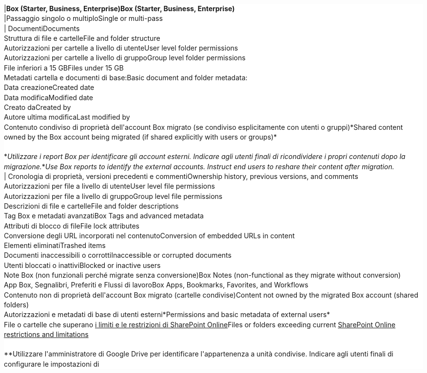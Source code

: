 |<span data-ttu-id="c5d9d-424">**Box (Starter, Business, Enterprise)**</span><span class="sxs-lookup"><span data-stu-id="c5d9d-424">**Box (Starter, Business, Enterprise)**</span></span>  <br/> |<span data-ttu-id="c5d9d-425">Passaggio singolo o multiplo</span><span class="sxs-lookup"><span data-stu-id="c5d9d-425">Single or multi-pass</span></span>  <br/> | <span data-ttu-id="c5d9d-426">Documenti</span><span class="sxs-lookup"><span data-stu-id="c5d9d-426">Documents</span></span>  <br/>  <span data-ttu-id="c5d9d-427">Struttura di file e cartelle</span><span class="sxs-lookup"><span data-stu-id="c5d9d-427">File and folder structure</span></span>  <br/>  <span data-ttu-id="c5d9d-428">Autorizzazioni per cartelle a livello di utente</span><span class="sxs-lookup"><span data-stu-id="c5d9d-428">User level folder permissions</span></span>  <br/>  <span data-ttu-id="c5d9d-429">Autorizzazioni per cartelle a livello di gruppo</span><span class="sxs-lookup"><span data-stu-id="c5d9d-429">Group level folder permissions</span></span>  <br/>  <span data-ttu-id="c5d9d-430">File inferiori a 15 GB</span><span class="sxs-lookup"><span data-stu-id="c5d9d-430">Files under 15 GB</span></span>  <br/>  <span data-ttu-id="c5d9d-431">Metadati cartella e documenti di base:</span><span class="sxs-lookup"><span data-stu-id="c5d9d-431">Basic document and folder metadata:</span></span>  <br/>  <span data-ttu-id="c5d9d-432">Data creazione</span><span class="sxs-lookup"><span data-stu-id="c5d9d-432">Created date</span></span>  <br/>  <span data-ttu-id="c5d9d-433">Data modifica</span><span class="sxs-lookup"><span data-stu-id="c5d9d-433">Modified date</span></span>  <br/>  <span data-ttu-id="c5d9d-434">Creato da</span><span class="sxs-lookup"><span data-stu-id="c5d9d-434">Created by</span></span>  <br/>  <span data-ttu-id="c5d9d-435">Autore ultima modifica</span><span class="sxs-lookup"><span data-stu-id="c5d9d-435">Last modified by</span></span>  <br/>  <span data-ttu-id="c5d9d-436">Contenuto condiviso di proprietà dell'account Box migrato (se condiviso esplicitamente con utenti o gruppi)\*</span><span class="sxs-lookup"><span data-stu-id="c5d9d-436">Shared content owned by the Box account being migrated (if shared explicitly with users or groups)\*</span></span>  <br/><br/> <span data-ttu-id="c5d9d-437">\**Utilizzare i report Box per identificare gli account esterni. Indicare agli utenti finali di ricondividere i propri contenuti dopo la migrazione.*</span><span class="sxs-lookup"><span data-stu-id="c5d9d-437">\**Use Box reports to identify the external accounts. Instruct end users to reshare their content after migration.*</span></span> <br/> | <span data-ttu-id="c5d9d-438">Cronologia di proprietà, versioni precedenti e commenti</span><span class="sxs-lookup"><span data-stu-id="c5d9d-438">Ownership history, previous versions, and comments</span></span> <br/>  <span data-ttu-id="c5d9d-439">Autorizzazioni per file a livello di utente</span><span class="sxs-lookup"><span data-stu-id="c5d9d-439">User level file permissions</span></span>  <br/>  <span data-ttu-id="c5d9d-440">Autorizzazioni per file a livello di gruppo</span><span class="sxs-lookup"><span data-stu-id="c5d9d-440">Group level file permissions</span></span>  <br/>  <span data-ttu-id="c5d9d-441">Descrizioni di file e cartelle</span><span class="sxs-lookup"><span data-stu-id="c5d9d-441">File and folder descriptions</span></span>  <br/>  <span data-ttu-id="c5d9d-442">Tag Box e metadati avanzati</span><span class="sxs-lookup"><span data-stu-id="c5d9d-442">Box Tags and advanced metadata</span></span>  <br/>  <span data-ttu-id="c5d9d-443">Attributi di blocco di file</span><span class="sxs-lookup"><span data-stu-id="c5d9d-443">File lock attributes</span></span>  <br/>  <span data-ttu-id="c5d9d-444">Conversione degli URL incorporati nel contenuto</span><span class="sxs-lookup"><span data-stu-id="c5d9d-444">Conversion of embedded URLs in content</span></span>  <br/>  <span data-ttu-id="c5d9d-445">Elementi eliminati</span><span class="sxs-lookup"><span data-stu-id="c5d9d-445">Trashed items</span></span>  <br/>  <span data-ttu-id="c5d9d-446">Documenti inaccessibili o corrotti</span><span class="sxs-lookup"><span data-stu-id="c5d9d-446">Inaccessible or corrupted documents</span></span>  <br/>  <span data-ttu-id="c5d9d-447">Utenti bloccati o inattivi</span><span class="sxs-lookup"><span data-stu-id="c5d9d-447">Blocked or inactive users</span></span>  <br/>  <span data-ttu-id="c5d9d-448">Note Box (non funzionali perché migrate senza conversione)</span><span class="sxs-lookup"><span data-stu-id="c5d9d-448">Box Notes (non-functional as they migrate without conversion)</span></span>  <br/>  <span data-ttu-id="c5d9d-449">App Box, Segnalibri, Preferiti e Flussi di lavoro</span><span class="sxs-lookup"><span data-stu-id="c5d9d-449">Box Apps, Bookmarks, Favorites, and Workflows</span></span>  <br/>  <span data-ttu-id="c5d9d-450">Contenuto non di proprietà dell'account Box migrato (cartelle condivise)</span><span class="sxs-lookup"><span data-stu-id="c5d9d-450">Content not owned by the migrated Box account (shared folders)</span></span>  <br/>  <span data-ttu-id="c5d9d-451">Autorizzazioni e metadati di base di utenti esterni\*</span><span class="sxs-lookup"><span data-stu-id="c5d9d-451">Permissions and basic metadata of external users\*</span></span>  <br/>  <span data-ttu-id="c5d9d-452">File o cartelle che superano [i limiti e le restrizioni di SharePoint Online](https://go.microsoft.com/fwlink/?linkid=846724)</span><span class="sxs-lookup"><span data-stu-id="c5d9d-452">Files or folders exceeding current [SharePoint Online restrictions and limitations](https://go.microsoft.com/fwlink/?linkid=846724)</span></span> <br/> <br/><span data-ttu-id="c5d9d-453">\**Utilizzare l'amministratore di Google Drive per identificare l'appartenenza a unità condivise. Indicare agli utenti finali di configurare le impostazioni di